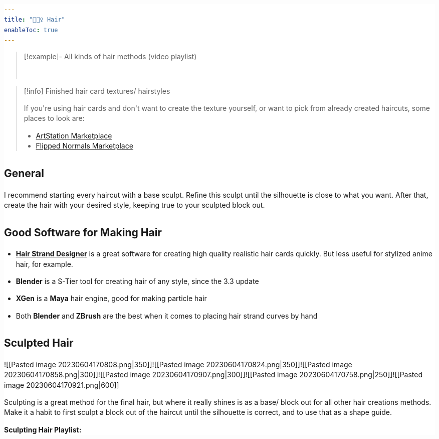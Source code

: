 ```yaml
---
title: "💇🏽‍♀️ Hair"
enableToc: true
---
```

>[!example]- All kinds of hair methods (video playlist)
> 
><br>

><iframe width="560" height="315" src="https://www.youtube-nocookie.com/embed/videoseries?list=PLveghVPT3X7Yh8DqV-OySOLxzwQC_fQAu" title="YouTube video player" frameborder="0" allow="accelerometer; autoplay; clipboard-write; encrypted-media; gyroscope; picture-in-picture; web-share" allowfullscreen></iframe>
></div>


>[!info] Finished hair card textures/ hairstyles
>
>If you're using hair cards and don't want to create the texture yourself, or want to pick from already created haircuts, some places to look are:
>- [ArtStation Marketplace](https://www.artstation.com/marketplace/game-dev?q=Hair&section=best_selling)
>- [Flipped Normals Marketplace](https://flippednormals.com/explore?term=Hair&tagIds=2)


## General
I recommend starting every haircut with a base sculpt. Refine this sculpt until the silhouette is close to what you want. After that, create the hair with your desired style, keeping true to your sculpted block out.

## Good Software for Making Hair
- **[Hair Strand Designer](https://www.artstation.com/marketplace/p/j7PY/hair-strand-designer-v1-68-2-full-perpetual-license-free-demo-and-sample-set)** is a great software for creating high quality realistic hair cards quickly. But less useful for stylized anime hair, for example.

- **Blender** is a S-Tier tool for creating hair of any style, since the 3.3 update

- **XGen** is a **Maya** hair engine, good for making particle hair

- Both **Blender** and **ZBrush** are the best when it comes to placing hair strand curves by hand


## Sculpted Hair
![[Pasted image 20230604170808.png|350]]![[Pasted image 20230604170824.png|350]]![[Pasted image 20230604170858.png|300]]![[Pasted image 20230604170907.png|300]]![[Pasted image 20230604170758.png|250]]![[Pasted image 20230604170921.png|600]]

Sculpting is a great method for the final hair, but where it really shines is as a base/ block out for all other hair creations methods. Make it a habit to first sculpt a block out of the haircut until the silhouette is correct, and to use that as a shape guide.

**Sculpting Hair Playlist:**

<iframe width="560" height="315" src="https://www.youtube-nocookie.com/embed/videoseries?list=PLveghVPT3X7bAL5O02HQ6Y_ESsW26t1wK" title="YouTube video player" frameborder="0" allow="accelerometer; autoplay; clipboard-write; encrypted-media; gyroscope; picture-in-picture; web-share" allowfullscreen></iframe>
